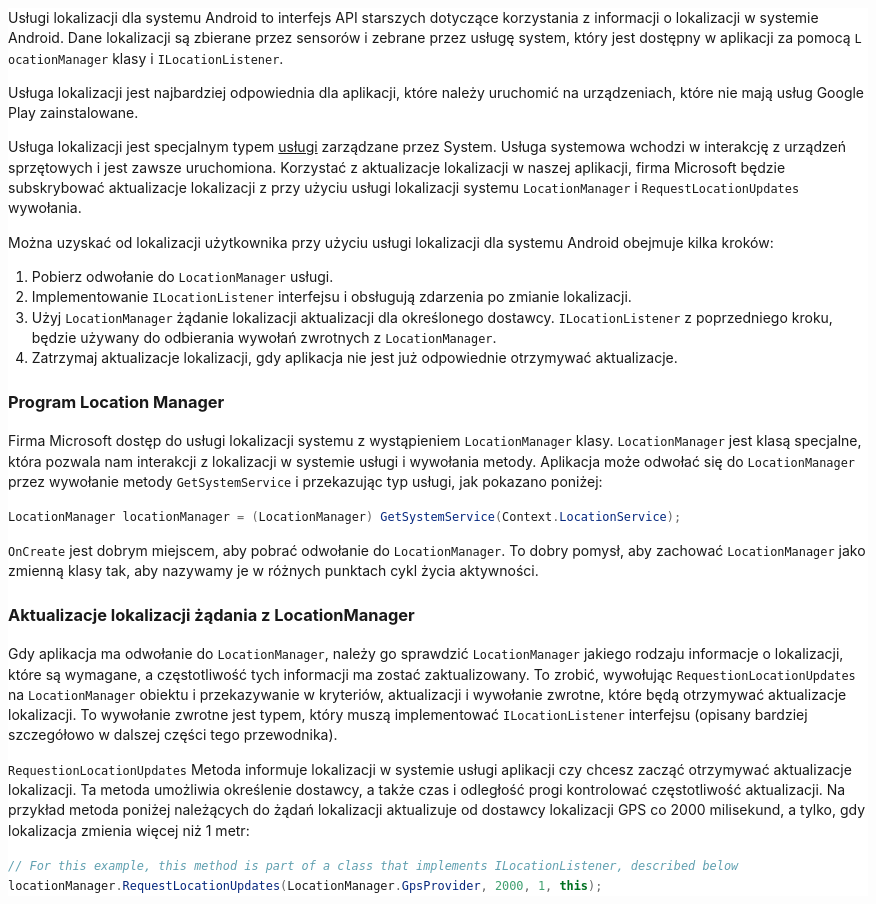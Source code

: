 Usługi lokalizacji dla systemu Android to interfejs API starszych dotyczące korzystania z informacji o lokalizacji w systemie Android. Dane lokalizacji są zbierane przez sensorów i zebrane przez usługę system, który jest dostępny w aplikacji za pomocą `LocationManager` klasy i `ILocationListener`.

Usługa lokalizacji jest najbardziej odpowiednia dla aplikacji, które należy uruchomić na urządzeniach, które nie mają usług Google Play zainstalowane.

Usługa lokalizacji jest specjalnym typem [usługi](http://developer.android.com/guide/components/services.html) zarządzane przez System. Usługa systemowa wchodzi w interakcję z urządzeń sprzętowych i jest zawsze uruchomiona. Korzystać z aktualizacje lokalizacji w naszej aplikacji, firma Microsoft będzie subskrybować aktualizacje lokalizacji z przy użyciu usługi lokalizacji systemu `LocationManager` i `RequestLocationUpdates` wywołania.

Można uzyskać od lokalizacji użytkownika przy użyciu usługi lokalizacji dla systemu Android obejmuje kilka kroków:

1.  Pobierz odwołanie do `LocationManager` usługi.
2.  Implementowanie `ILocationListener` interfejsu i obsługują zdarzenia po zmianie lokalizacji.
3.  Użyj `LocationManager` żądanie lokalizacji aktualizacji dla określonego dostawcy. `ILocationListener` z poprzedniego kroku, będzie używany do odbierania wywołań zwrotnych z `LocationManager`.
4.  Zatrzymaj aktualizacje lokalizacji, gdy aplikacja nie jest już odpowiednie otrzymywać aktualizacje.

### <a name="location-manager"></a>Program Location Manager

Firma Microsoft dostęp do usługi lokalizacji systemu z wystąpieniem `LocationManager` klasy. `LocationManager` jest klasą specjalne, która pozwala nam interakcji z lokalizacji w systemie usługi i wywołania metody. Aplikacja może odwołać się do `LocationManager` przez wywołanie metody `GetSystemService` i przekazując typ usługi, jak pokazano poniżej:

```csharp
LocationManager locationManager = (LocationManager) GetSystemService(Context.LocationService);
```

`OnCreate` jest dobrym miejscem, aby pobrać odwołanie do `LocationManager`.
To dobry pomysł, aby zachować `LocationManager` jako zmienną klasy tak, aby nazywamy je w różnych punktach cykl życia aktywności.

### <a name="request-location-updates-from-the-locationmanager"></a>Aktualizacje lokalizacji żądania z LocationManager

Gdy aplikacja ma odwołanie do `LocationManager`, należy go sprawdzić `LocationManager` jakiego rodzaju informacje o lokalizacji, które są wymagane, a częstotliwość tych informacji ma zostać zaktualizowany. To zrobić, wywołując `RequestionLocationUpdates` na `LocationManager` obiektu i przekazywanie w kryteriów, aktualizacji i wywołanie zwrotne, które będą otrzymywać aktualizacje lokalizacji. To wywołanie zwrotne jest typem, który muszą implementować `ILocationListener` interfejsu (opisany bardziej szczegółowo w dalszej części tego przewodnika).

`RequestionLocationUpdates` Metoda informuje lokalizacji w systemie usługi aplikacji czy chcesz zacząć otrzymywać aktualizacje lokalizacji. Ta metoda umożliwia określenie dostawcy, a także czas i odległość progi kontrolować częstotliwość aktualizacji. Na przykład metoda poniżej należących do żądań lokalizacji aktualizuje od dostawcy lokalizacji GPS co 2000 milisekund, a tylko, gdy lokalizacja zmienia więcej niż 1 metr:

```csharp
// For this example, this method is part of a class that implements ILocationListener, described below
locationManager.RequestLocationUpdates(LocationManager.GpsProvider, 2000, 1, this);
```
